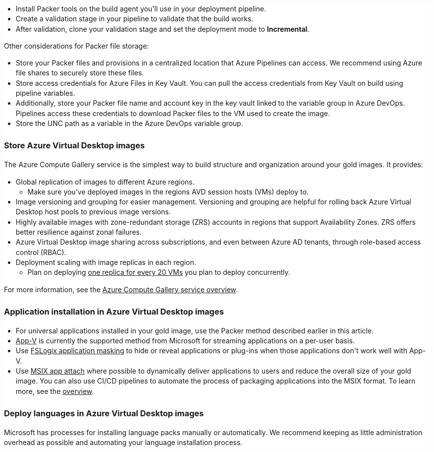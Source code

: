 - Install Packer tools on the build agent you'll use in your deployment pipeline.
- Create a validation stage in your pipeline to validate that the build works.
- After validation, clone your validation stage and set the deployment mode to **Incremental**.

Other considerations for Packer file storage:

- Store your Packer files and provisions in a centralized location that Azure Pipelines can access. We recommend using Azure file shares to securely store these files.
- Store access credentials for Azure Files in Key Vault. You can pull the access credentials from Key Vault on build using pipeline variables.
- Additionally, store your Packer file name and account key in the key vault linked to the variable group in Azure DevOps. Pipelines access these credentials to download Packer files to the VM used to create the image.
- Store the UNC path as a variable in the Azure DevOps variable group.

### Store Azure Virtual Desktop images

The Azure Compute Gallery service is the simplest way to build structure and organization around your gold images. It provides:

- Global replication of images to different Azure regions.
  - Make sure you've deployed images in the regions AVD session hosts (VMs) deploy to.
- Image versioning and grouping for easier management. Versioning and grouping are helpful for rolling back Azure Virtual Desktop host pools to previous image versions.
- Highly available images with zone-redundant storage (ZRS) accounts in regions that support Availability Zones. ZRS offers better resilience against zonal failures.
- Azure Virtual Desktop image sharing across subscriptions, and even between Azure AD tenants, through role-based access control (RBAC).
- Deployment scaling with image replicas in each region.
  - Plan on deploying [one replica for every 20 VMs](/azure/virtual-machines/shared-image-galleries) you plan to deploy concurrently.

For more information, see the [Azure Compute Gallery service overview](/azure/virtual-machines/shared-image-galleries).

### Application installation in Azure Virtual Desktop images

- For universal applications installed in your gold image, use the Packer method described earlier in this article.
- [App-V](/windows/application-management/app-v/appv-getting-started) is currently the supported method from Microsoft for streaming applications on a per-user basis.
- Use [FSLogix application masking](/fslogix/implement-application-masking-tutorial) to hide or reveal applications or plug-ins when those applications don't work well with App-V.
- Use [MSIX app attach](/azure/virtual-desktop/what-is-app-attach) where possible to dynamically deliver applications to users and reduce the overall size of your gold image. You can also use CI/CD pipelines to automate the process of packaging applications into the MSIX format. To learn more, see the [overview](/windows/msix/desktop/cicd-overview).

### Deploy languages in Azure Virtual Desktop images

Microsoft has processes for installing language packs manually or automatically. We recommend keeping as little administration overhead as possible and automating your language installation process.
